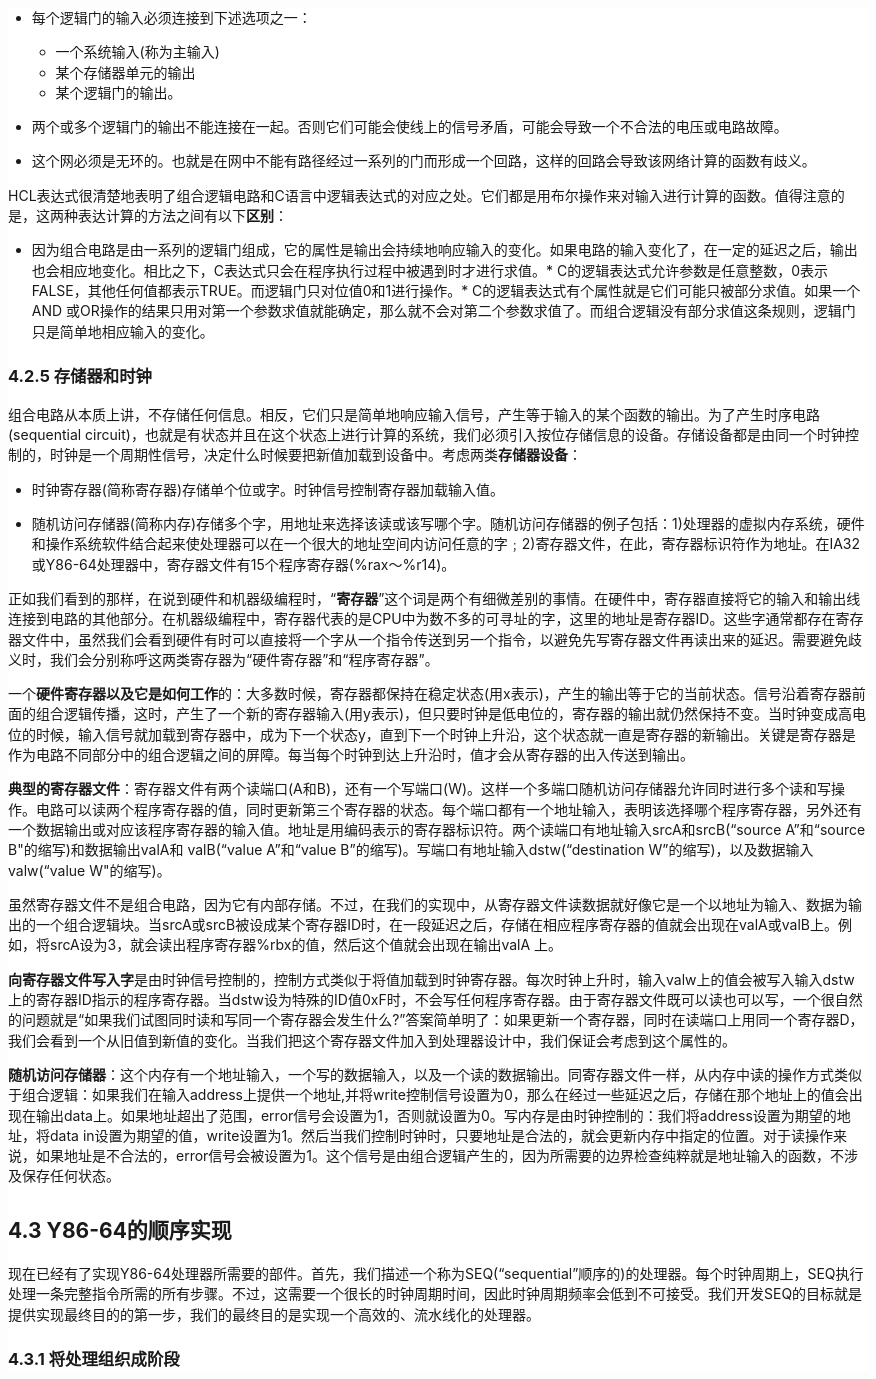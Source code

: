 * 每个逻辑门的输入必须连接到下述选项之一：
	* 一个系统输入(称为主输入)
	* 某个存储器单元的输出
	* 某个逻辑门的输出。

* 两个或多个逻辑门的输出不能连接在一起。否则它们可能会使线上的信号矛盾，可能会导致一个不合法的电压或电路故障。

* 这个网必须是无环的。也就是在网中不能有路径经过一系列的门而形成一个回路，这样的回路会导致该网络计算的函数有歧义。

HCL表达式很清楚地表明了组合逻辑电路和C语言中逻辑表达式的对应之处。它们都是用布尔操作来对输入进行计算的函数。值得注意的是，这两种表达计算的方法之间有以下**区别**：

* 因为组合电路是由一系列的逻辑门组成，它的属性是输出会持续地响应输入的变化。如果电路的输入变化了，在一定的延迟之后，输出也会相应地变化。相比之下，C表达式只会在程序执行过程中被遇到时才进行求值。* C的逻辑表达式允许参数是任意整数，0表示FALSE，其他任何值都表示TRUE。而逻辑门只对位值0和1进行操作。* C的逻辑表达式有个属性就是它们可能只被部分求值。如果一个AND 或OR操作的结果只用对第一个参数求值就能确定，那么就不会对第二个参数求值了。而组合逻辑没有部分求值这条规则，逻辑门只是简单地相应输入的变化。

### 4.2.5 存储器和时钟

组合电路从本质上讲，不存储任何信息。相反，它们只是简单地响应输入信号，产生等于输入的某个函数的输出。为了产生时序电路(sequential circuit)，也就是有状态并且在这个状态上进行计算的系统，我们必须引入按位存储信息的设备。存储设备都是由同一个时钟控制的，时钟是一个周期性信号，决定什么时候要把新值加载到设备中。考虑两类**存储器设备**：

* 时钟寄存器(简称寄存器)存储单个位或字。时钟信号控制寄存器加载输入值。

* 随机访问存储器(简称内存)存储多个字，用地址来选择该读或该写哪个字。随机访问存储器的例子包括：1)处理器的虚拟内存系统，硬件和操作系统软件结合起来使处理器可以在一个很大的地址空间内访问任意的字﹔2)寄存器文件，在此，寄存器标识符作为地址。在IA32或Y86-64处理器中，寄存器文件有15个程序寄存器(%rax～%r14)。

正如我们看到的那样，在说到硬件和机器级编程时，“**寄存器**”这个词是两个有细微差别的事情。在硬件中，寄存器直接将它的输入和输出线连接到电路的其他部分。在机器级编程中，寄存器代表的是CPU中为数不多的可寻址的字，这里的地址是寄存器ID。这些字通常都存在寄存器文件中，虽然我们会看到硬件有时可以直接将一个字从一个指令传送到另一个指令，以避免先写寄存器文件再读出来的延迟。需要避免歧义时，我们会分别称呼这两类寄存器为“硬件寄存器”和“程序寄存器”。

一个**硬件寄存器以及它是如何工作**的：大多数时候，寄存器都保持在稳定状态(用x表示)，产生的输出等于它的当前状态。信号沿着寄存器前面的组合逻辑传播，这时，产生了一个新的寄存器输入(用y表示)，但只要时钟是低电位的，寄存器的输出就仍然保持不变。当时钟变成高电位的时候，输入信号就加载到寄存器中，成为下一个状态y，直到下一个时钟上升沿，这个状态就一直是寄存器的新输出。关键是寄存器是作为电路不同部分中的组合逻辑之间的屏障。每当每个时钟到达上升沿时，值才会从寄存器的出入传送到输出。

**典型的寄存器文件**：寄存器文件有两个读端口(A和B)，还有一个写端口(W)。这样一个多端口随机访问存储器允许同时进行多个读和写操作。电路可以读两个程序寄存器的值，同时更新第三个寄存器的状态。每个端口都有一个地址输入，表明该选择哪个程序寄存器，另外还有一个数据输出或对应该程序寄存器的输入值。地址是用编码表示的寄存器标识符。两个读端口有地址输入srcA和srcB(“source A”和“source B"的缩写)和数据输出valA和 valB(“value A”和“value B”的缩写)。写端口有地址输入dstw(“destination W”的缩写)，以及数据输入valw(“value W"的缩写)。

虽然寄存器文件不是组合电路，因为它有内部存储。不过，在我们的实现中，从寄存器文件读数据就好像它是一个以地址为输入、数据为输出的一个组合逻辑块。当srcA或srcB被设成某个寄存器ID时，在一段延迟之后，存储在相应程序寄存器的值就会出现在valA或valB上。例如，将srcA设为3，就会读出程序寄存器%rbx的值，然后这个值就会出现在输出valA 上。

**向寄存器文件写入字**是由时钟信号控制的，控制方式类似于将值加载到时钟寄存器。每次时钟上升时，输入valw上的值会被写入输入dstw上的寄存器ID指示的程序寄存器。当dstw设为特殊的ID值0xF时，不会写任何程序寄存器。由于寄存器文件既可以读也可以写，一个很自然的问题就是“如果我们试图同时读和写同一个寄存器会发生什么?”答案简单明了：如果更新一个寄存器，同时在读端口上用同一个寄存器D，我们会看到一个从旧值到新值的变化。当我们把这个寄存器文件加入到处理器设计中，我们保证会考虑到这个属性的。

**随机访问存储器**：这个内存有一个地址输入，一个写的数据输入，以及一个读的数据输出。同寄存器文件一样，从内存中读的操作方式类似于组合逻辑：如果我们在输入address上提供一个地址,并将write控制信号设置为0，那么在经过一些延迟之后，存储在那个地址上的值会出现在输出data上。如果地址超出了范围，error信号会设置为1，否则就设置为0。写内存是由时钟控制的：我们将address设置为期望的地址，将data in设置为期望的值，write设置为1。然后当我们控制时钟时，只要地址是合法的，就会更新内存中指定的位置。对于读操作来说，如果地址是不合法的，error信号会被设置为1。这个信号是由组合逻辑产生的，因为所需要的边界检查纯粹就是地址输入的函数，不涉及保存任何状态。

## 4.3 Y86-64的顺序实现

现在已经有了实现Y86-64处理器所需要的部件。首先，我们描述一个称为SEQ(“sequential”顺序的)的处理器。每个时钟周期上，SEQ执行处理一条完整指令所需的所有步骤。不过，这需要一个很长的时钟周期时间，因此时钟周期频率会低到不可接受。我们开发SEQ的目标就是提供实现最终目的的第一步，我们的最终目的是实现一个高效的、流水线化的处理器。

### 4.3.1 将处理组织成阶段

